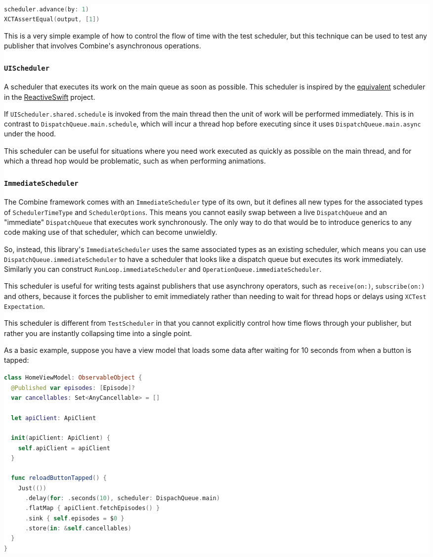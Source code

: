 ```swift
scheduler.advance(by: 1)
XCTAssertEqual(output, [1])
```

This is a very simple example of how to control the flow of time with the test scheduler, but this technique can be used to test any publisher that involves Combine's asynchronous operations.

### `UIScheduler`

A scheduler that executes its work on the main queue as soon as possible. This scheduler is inspired by the [equivalent](https://github.com/ReactiveCocoa/ReactiveSwift/blob/58d92aa01081301549c48a4049e215210f650d07/Sources/Scheduler.swift#L92) scheduler in the [ReactiveSwift](https://github.com/ReactiveCocoa/ReactiveSwift) project.

If `UIScheduler.shared.schedule` is invoked from the main thread then the unit of work will be performed immediately. This is in contrast to `DispatchQueue.main.schedule`, which will incur a thread hop before executing since it uses `DispatchQueue.main.async` under the hood.

This scheduler can be useful for situations where you need work executed as quickly as possible on the main thread, and for which a thread hop would be problematic, such as when performing animations.

### `ImmediateScheduler`

The Combine framework comes with an `ImmediateScheduler` type of its own, but it defines all new types for the associated types of `SchedulerTimeType` and `SchedulerOptions`. This means you cannot easily swap between a live `DispatchQueue` and an "immediate" `DispatchQueue` that executes work synchronously. The only way to do that would be to introduce generics to any code making use of that scheduler, which can become unwieldly.

So, instead, this library's `ImmediateScheduler` uses the same associated types as an existing scheduler, which means you can use `DispatchQueue.immediateScheduler` to have a scheduler that looks like a dispatch queue but executes its work immediately. Similarly you can construct `RunLoop.immediateScheduler` and `OperationQueue.immediateScheduler`.

This scheduler is useful for writing tests against publishers that use asynchrony operators, such as `receive(on:)`, `subscribe(on:)` and others, because it forces the publisher to emit immediately rather than needing to wait for thread hops or delays using `XCTestExpectation`.

This scheduler is different from `TestScheduler` in that you cannot explicitly control how time flows through your publisher, but rather you are instantly collapsing time into a single point.

As a basic example, suppose you have a view model that loads some data after waiting for 10 seconds from when a button is tapped:

```swift
class HomeViewModel: ObservableObject {
  @Published var episodes: [Episode]?
  var cancellables: Set<AnyCancellable> = []

  let apiClient: ApiClient

  init(apiClient: ApiClient) {
    self.apiClient = apiClient
  }

  func reloadButtonTapped() {
    Just(())
      .delay(for: .seconds(10), scheduler: DispachQueue.main)
      .flatMap { apiClient.fetchEpisodes() }
      .sink { self.episodes = $0 }
      .store(in: &self.cancellables)
  }
}
```
